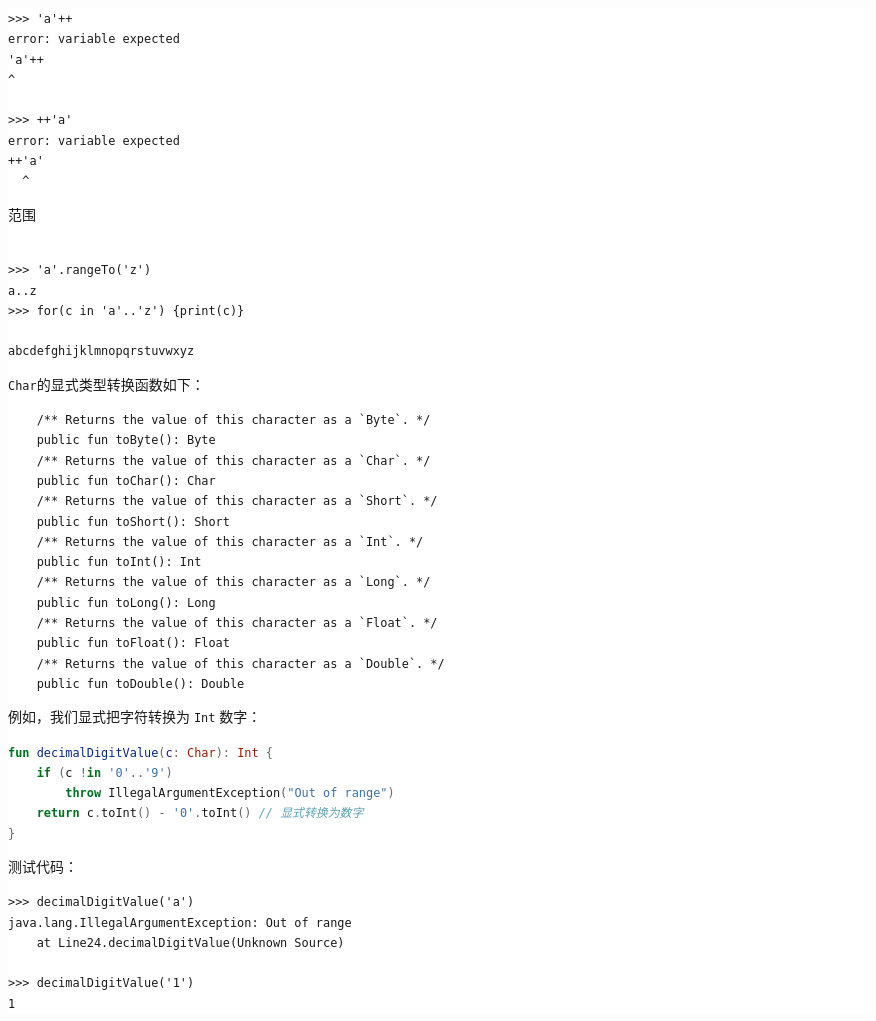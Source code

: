 ```
>>> 'a'++
error: variable expected
'a'++
^

>>> ++'a'
error: variable expected
++'a'
  ^
```

范围

```

>>> 'a'.rangeTo('z')
a..z
>>> for(c in 'a'..'z') {print(c)}

abcdefghijklmnopqrstuvwxyz
```

`Char`的显式类型转换函数如下：

```
    /** Returns the value of this character as a `Byte`. */
    public fun toByte(): Byte
    /** Returns the value of this character as a `Char`. */
    public fun toChar(): Char
    /** Returns the value of this character as a `Short`. */
    public fun toShort(): Short
    /** Returns the value of this character as a `Int`. */
    public fun toInt(): Int
    /** Returns the value of this character as a `Long`. */
    public fun toLong(): Long
    /** Returns the value of this character as a `Float`. */
    public fun toFloat(): Float
    /** Returns the value of this character as a `Double`. */
    public fun toDouble(): Double
```

例如，我们显式把字符转换为 `Int` 数字：

``` kotlin
fun decimalDigitValue(c: Char): Int {
    if (c !in '0'..'9')
        throw IllegalArgumentException("Out of range")
    return c.toInt() - '0'.toInt() // 显式转换为数字
}
```

测试代码：

```
>>> decimalDigitValue('a')
java.lang.IllegalArgumentException: Out of range
	at Line24.decimalDigitValue(Unknown Source)

>>> decimalDigitValue('1')
1

```
